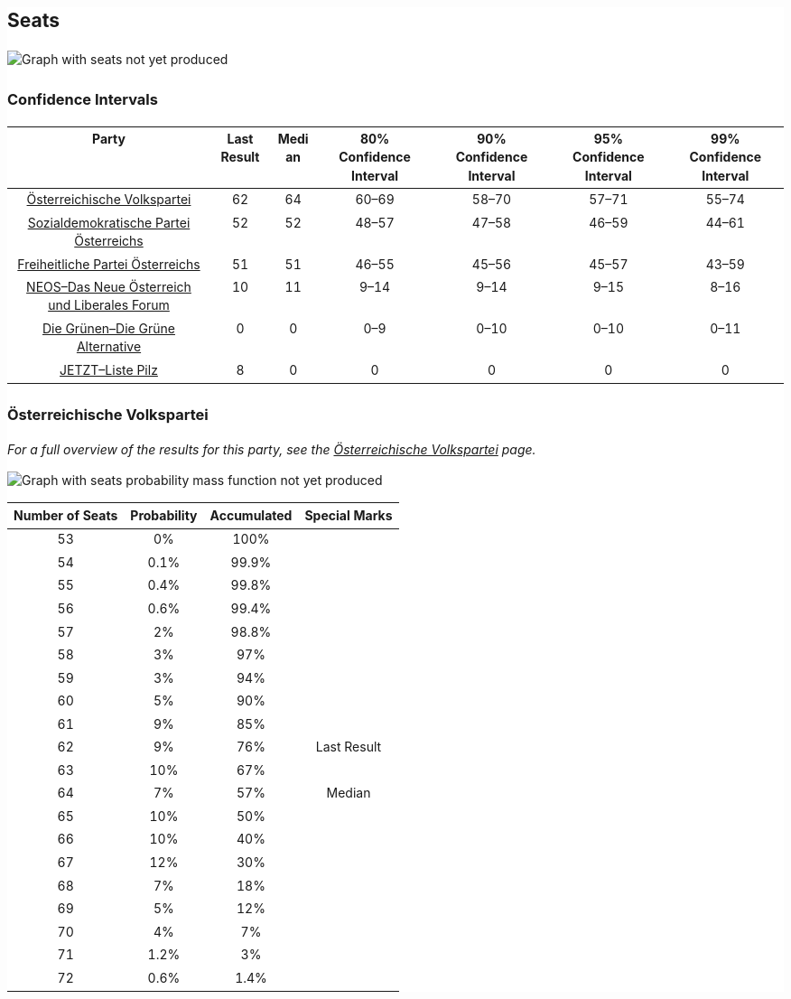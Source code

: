 ## Seats

![Graph with seats not yet produced](2017-12-20-market-seats.png "Seats")

### Confidence Intervals

| Party | Last Result | Median | 80% Confidence Interval | 90% Confidence Interval | 95% Confidence Interval | 99% Confidence Interval |
|:-----:|:-----------:|:------:|:-----------------------:|:-----------------------:|:-----------------------:|:-----------------------:|
| <a href="#österreichische-volkspartei">Österreichische Volkspartei</a> | 62 | 64 | 60–69 |58–70 |57–71 |55–74 |
| <a href="#sozialdemokratische-partei-österreichs">Sozialdemokratische Partei Österreichs</a> | 52 | 52 | 48–57 |47–58 |46–59 |44–61 |
| <a href="#freiheitliche-partei-österreichs">Freiheitliche Partei Österreichs</a> | 51 | 51 | 46–55 |45–56 |45–57 |43–59 |
| <a href="#neos–das-neue-österreich-und-liberales-forum">NEOS–Das Neue Österreich und Liberales Forum</a> | 10 | 11 | 9–14 |9–14 |9–15 |8–16 |
| <a href="#die-grünen–die-grüne-alternative">Die Grünen–Die Grüne Alternative</a> | 0 | 0 | 0–9 |0–10 |0–10 |0–11 |
| <a href="#jetzt–liste-pilz">JETZT–Liste Pilz</a> | 8 | 0 | 0 |0 |0 |0 |

### Österreichische Volkspartei

*For a full overview of the results for this party, see the [Österreichische Volkspartei](party-österreichischevolkspartei.html) page.*

![Graph with seats probability mass function not yet produced](2017-12-20-market-seats-pmf-österreichischevolkspartei.png "Seats Probability Mass Function")

| Number of Seats | Probability | Accumulated | Special Marks |
|:---------------:|:-----------:|:-----------:|:-------------:|
| 53 | 0% | 100% |  |
| 54 | 0.1% | 99.9% |  |
| 55 | 0.4% | 99.8% |  |
| 56 | 0.6% | 99.4% |  |
| 57 | 2% | 98.8% |  |
| 58 | 3% | 97% |  |
| 59 | 3% | 94% |  |
| 60 | 5% | 90% |  |
| 61 | 9% | 85% |  |
| 62 | 9% | 76% | Last Result |
| 63 | 10% | 67% |  |
| 64 | 7% | 57% | Median |
| 65 | 10% | 50% |  |
| 66 | 10% | 40% |  |
| 67 | 12% | 30% |  |
| 68 | 7% | 18% |  |
| 69 | 5% | 12% |  |
| 70 | 4% | 7% |  |
| 71 | 1.2% | 3% |  |
| 72 | 0.6% | 1.4% |  |